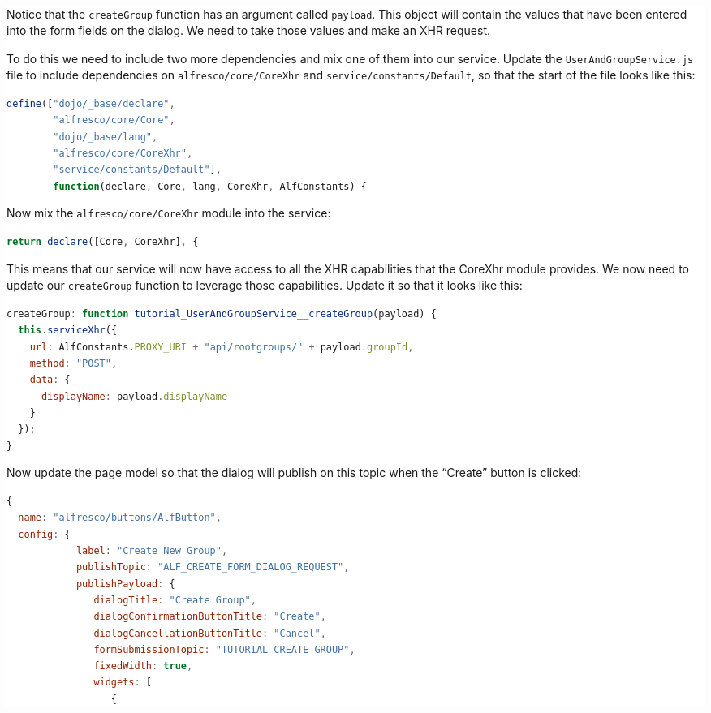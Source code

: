 Notice that the `createGroup` function has an argument called `payload`. This object will contain the values that have been entered into the form fields on the dialog. We need to take those values and make an XHR request.

To do this we need to include two more dependencies and mix one of them into our service. Update the `UserAndGroupService.js` file to include dependencies on `alfresco/core/CoreXhr` and `service/constants/Default`, so that the start of the file looks like this:

```JAVASCRIPT
define(["dojo/_base/declare",
        "alfresco/core/Core",
        "dojo/_base/lang",
        "alfresco/core/CoreXhr",
        "service/constants/Default"],
        function(declare, Core, lang, CoreXhr, AlfConstants) {
```

Now mix the `alfresco/core/CoreXhr` module into the service:

```JAVASCRIPT
return declare([Core, CoreXhr], {
```

This means that our service will now have access to all the XHR capabilities that the CoreXhr module provides. We now need to update our `createGroup` function to leverage those capabilities. Update it so that it looks like this:

```JAVASCRIPT
createGroup: function tutorial_UserAndGroupService__createGroup(payload) {
  this.serviceXhr({
    url: AlfConstants.PROXY_URI + "api/rootgroups/" + payload.groupId,
    method: "POST",
    data: {
      displayName: payload.displayName
    }
  });
}
```

Now update the page model so that the dialog will publish on this topic when the “Create” button is clicked:

```JAVASCRIPT
{
  name: "alfresco/buttons/AlfButton",
  config: {
            label: "Create New Group",
            publishTopic: "ALF_CREATE_FORM_DIALOG_REQUEST",
            publishPayload: {
               dialogTitle: "Create Group",
               dialogConfirmationButtonTitle: "Create",
               dialogCancellationButtonTitle: "Cancel",
               formSubmissionTopic: "TUTORIAL_CREATE_GROUP",
               fixedWidth: true,
               widgets: [
                  {
```
